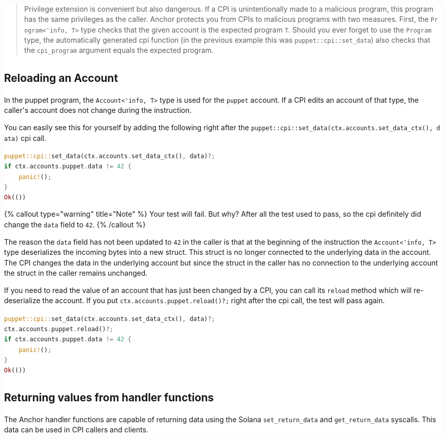 > Privilege extension is convenient but also dangerous. If a CPI is unintentionally made to a malicious program,
> this program has the same privileges as the caller.
> Anchor protects you from CPIs to malicious programs with two measures.
> First, the `Program<'info, T>` type checks that the given account is the expected program `T`.
> Should you ever forget to use the `Program` type, the automatically generated cpi function
> (in the previous example this was `puppet::cpi::set_data`)
> also checks that the `cpi_program` argument equals the expected program.

## Reloading an Account

In the puppet program, the `Account<'info, T>` type is used for the `puppet` account. If a CPI edits an account of that type,
the caller's account does not change during the instruction.

You can easily see this for yourself by adding the following right after the `puppet::cpi::set_data(ctx.accounts.set_data_ctx(), data)` cpi call.

```rust
puppet::cpi::set_data(ctx.accounts.set_data_ctx(), data)?;
if ctx.accounts.puppet.data != 42 {
    panic!();
}
Ok(())
```

{% callout type="warning" title="Note" %}
Your test will fail. But why? After all the test used to pass, so the cpi definitely did change the `data` field to `42`.
{% /callout %}

The reason the `data` field has not been updated to `42` in the caller is that at the beginning of the instruction the `Account<'info, T>` type deserializes the incoming bytes into a new struct. This struct is no longer connected to the underlying data in the account. The CPI changes the data in the underlying account but since the struct in the caller has no connection to the underlying account the struct in the caller remains unchanged.

If you need to read the value of an account that has just been changed by a CPI, you can call its `reload` method which will re-deserialize the account. If you put `ctx.accounts.puppet.reload()?;` right after the cpi call, the test will pass again.

```rust
puppet::cpi::set_data(ctx.accounts.set_data_ctx(), data)?;
ctx.accounts.puppet.reload()?;
if ctx.accounts.puppet.data != 42 {
    panic!();
}
Ok(())
```

## Returning values from handler functions

The Anchor handler functions are capable of returning data using the Solana `set_return_data` and `get_return_data` syscalls. This data can be used in CPI callers and clients.
